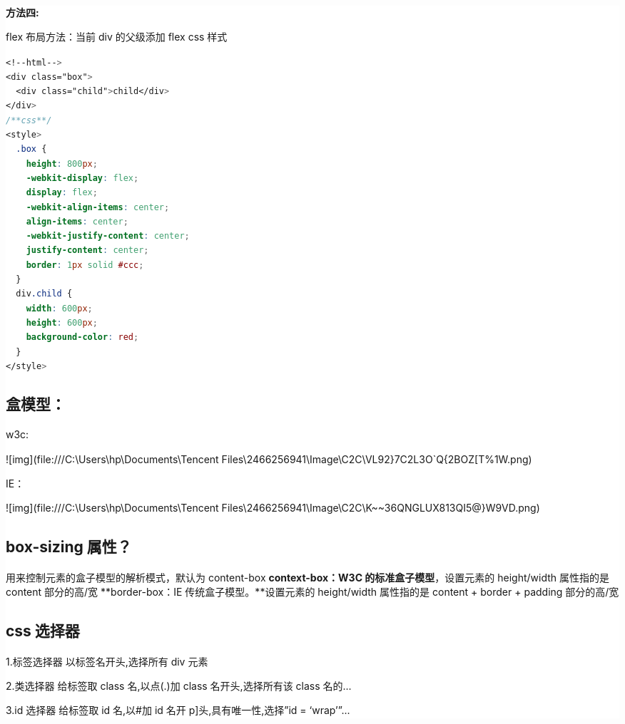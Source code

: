**方法四:**

flex 布局方法：当前 div 的父级添加 flex css 样式

```css
<!--html-->
<div class="box">
  <div class="child">child</div>
</div>
/**css**/
<style>
  .box {
    height: 800px;
    -webkit-display: flex;
    display: flex;
    -webkit-align-items: center;
    align-items: center;
    -webkit-justify-content: center;
    justify-content: center;
    border: 1px solid #ccc;
  }
  div.child {
    width: 600px;
    height: 600px;
    background-color: red;
  }
</style>
```

## 盒模型：

w3c:

![img](file:///C:\Users\hp\Documents\Tencent Files\2466256941\Image\C2C\VL92}7C2L3O`Q{2BOZ[T%1W.png)

IE：

![img](file:///C:\Users\hp\Documents\Tencent Files\2466256941\Image\C2C\K~~36QNGLUX813QI5@}W9VD.png)

## box-sizing 属性？

用来控制元素的盒子模型的解析模式，默认为 content-box
**context-box：W3C 的标准盒子模型**，设置元素的 height/width 属性指的是 content 部分的高/宽
**border-box：IE 传统盒子模型。**设置元素的 height/width 属性指的是 content + border + padding 部分的高/宽

## css 选择器

1.标签选择器 以标签名开头,选择所有 div 元素

2.类选择器 给标签取 class 名,以点(.)加 class 名开头,选择所有该 class 名的...

3.id 选择器 给标签取 id 名,以#加 id 名开 p]头,具有唯一性,选择”id = ‘wrap’”...
